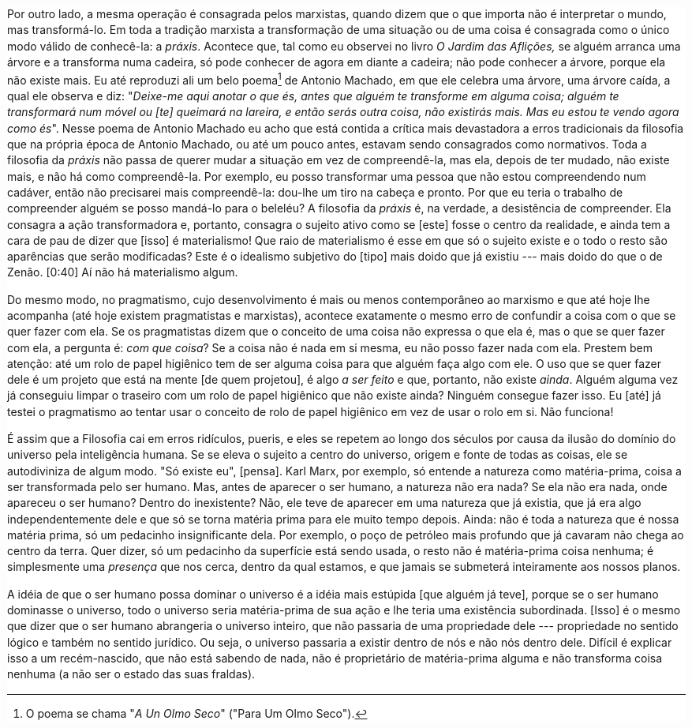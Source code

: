 Por outro lado, a mesma operação é consagrada pelos marxistas, quando dizem que o que importa não é interpretar o mundo, mas transformá-lo. Em toda a tradição marxista a transformação de uma situação ou de uma coisa é consagrada como o único modo válido de conhecê-la: a *práxis*. Acontece que, tal como eu observei no livro *O Jardim das Aflições,* se alguém arranca uma árvore e a transforma numa cadeira, só pode conhecer de agora em diante a cadeira; não pode conhecer a árvore, porque ela não existe mais. Eu até reproduzi ali um belo poema[^1] de Antonio Machado, em que ele celebra uma árvore, uma árvore caída, a qual ele observa e diz: "*Deixe-me aqui anotar o que és, antes que alguém te transforme em alguma coisa; alguém te transformará num móvel ou \[te\] queimará na lareira, e então serás outra coisa, não existirás mais. Mas eu estou te vendo agora como és*". Nesse poema de Antonio Machado eu acho que está contida a crítica mais devastadora a erros tradicionais da filosofia que na própria época de Antonio Machado, ou até um pouco antes, estavam sendo consagrados como normativos. Toda a filosofia da *práxis* não passa de querer mudar a situação em vez de compreendê-la, mas ela, depois de ter mudado, não existe mais, e não há como compreendê-la. Por exemplo, eu posso transformar uma pessoa que não estou compreendendo num cadáver, então não precisarei mais compreendê-la: dou-lhe um tiro na cabeça e pronto. Por que eu teria o trabalho de compreender alguém se posso mandá-lo para o beleléu? A filosofia da *práxis* é, na verdade, a desistência de compreender. Ela consagra a ação transformadora e, portanto, consagra o sujeito ativo como se \[este\] fosse o centro da realidade, e ainda tem a cara de pau de dizer que \[isso\] é materialismo! Que raio de materialismo é esse em que só o sujeito existe e o todo o resto são aparências que serão modificadas? Este é o idealismo subjetivo do \[tipo\] mais doido que já existiu --- mais doido do que o de Zenão. \[0:40\] Aí não há materialismo algum.

Do mesmo modo, no pragmatismo, cujo desenvolvimento é mais ou menos contemporâneo ao marxismo e que até hoje lhe acompanha (até hoje existem pragmatistas e marxistas), acontece exatamente o mesmo erro de confundir a coisa com o que se quer fazer com ela. Se os pragmatistas dizem que o conceito de uma coisa não expressa o que ela é, mas o que se quer fazer com ela, a pergunta é: *com que coisa*? Se a coisa não é nada em si mesma, eu não posso fazer nada com ela. Prestem bem atenção: até um rolo de papel higiênico tem de ser alguma coisa para que alguém faça algo com ele. O uso que se quer fazer dele é um projeto que está na mente \[de quem projetou\], é algo *a ser feito* e que, portanto, não existe *ainda*. Alguém alguma vez já conseguiu limpar o traseiro com um rolo de papel higiênico que não existe ainda? Ninguém consegue fazer isso. Eu \[até\] já testei o pragmatismo ao tentar usar o conceito de rolo de papel higiênico em vez de usar o rolo em si. Não funciona!

É assim que a Filosofia cai em erros ridículos, pueris, e eles se repetem ao longo dos séculos por causa da ilusão do domínio do universo pela inteligência humana. Se se eleva o sujeito a centro do universo, origem e fonte de todas as coisas, ele se autodiviniza de algum modo. "Só existe eu", \[pensa\]. Karl Marx, por exemplo, só entende a natureza como matéria-prima, coisa a ser transformada pelo ser humano. Mas, antes de aparecer o ser humano, a natureza não era nada? Se ela não era nada, onde apareceu o ser humano? Dentro do inexistente? Não, ele teve de aparecer em uma natureza que já existia, que já era algo independentemente dele e que só se torna matéria prima para ele muito tempo depois. Ainda: não é toda a natureza que é nossa matéria prima, só um pedacinho insignificante dela. Por exemplo, o poço de petróleo mais profundo que já cavaram não chega ao centro da terra. Quer dizer, só um pedacinho da superfície está sendo usada, o resto não é matéria-prima coisa nenhuma; é simplesmente uma *presença* que nos cerca, dentro da qual estamos, e que jamais se submeterá inteiramente aos nossos planos.

A idéia de que o ser humano possa dominar o universo é a idéia mais estúpida \[que alguém já teve\], porque se o ser humano dominasse o universo, todo o universo seria matéria-prima de sua ação e lhe teria uma existência subordinada. \[Isso\] é o mesmo que dizer que o ser humano abrangeria o universo inteiro, que não passaria de uma propriedade dele --- propriedade no sentido lógico e também no sentido jurídico. Ou seja, o universo passaria a existir dentro de nós e não nós dentro dele. Difícil é explicar isso a um recém-nascido, que não está sabendo de nada, não é proprietário de matéria-prima alguma e não transforma coisa nenhuma (a não ser o estado das suas fraldas).


[^1]: O poema se chama "*A Un Olmo Seco*" ("Para Um Olmo Seco").
[^2]: *Formprobleme der Gotik* ("Problemas Formais do Gótico". R. Piper & Co., Verlag, Munique, 1912).